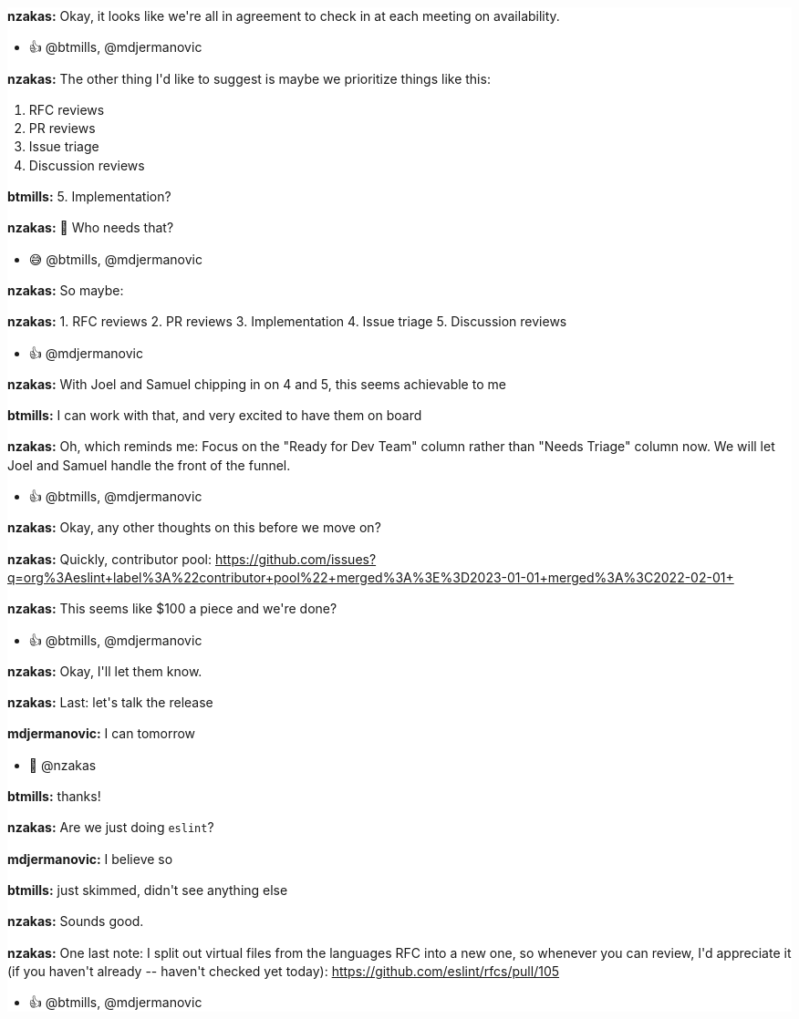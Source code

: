 **nzakas:** Okay, it looks like we're all in agreement to check in at each meeting on availability.
 * 👍 @btmills, @mdjermanovic

**nzakas:** The other thing I'd like to suggest is maybe we prioritize things like this:

1. RFC reviews
2. PR reviews
3. Issue triage
4. Discussion reviews

**btmills:** 5. Implementation?

**nzakas:** 🤣 Who needs that?
 * 😅 @btmills, @mdjermanovic

**nzakas:** So maybe:

**nzakas:** 1. RFC reviews
2. PR reviews
3. Implementation
4. Issue triage
5. Discussion reviews
 * 👍 @mdjermanovic

**nzakas:** With Joel and Samuel chipping in on 4 and 5, this seems achievable to me

**btmills:** I can work with that, and very excited to have them on board

**nzakas:** Oh, which reminds me: Focus on the "Ready for Dev Team" column rather than "Needs Triage" column now. We will let Joel and Samuel handle the front of the funnel.
 * 👍 @btmills, @mdjermanovic

**nzakas:** Okay, any other thoughts on this before we move on?

**nzakas:** Quickly, contributor pool: https://github.com/issues?q=org%3Aeslint+label%3A%22contributor+pool%22+merged%3A%3E%3D2023-01-01+merged%3A%3C2022-02-01+

**nzakas:** This seems like $100 a piece and we're done?
 * 👍 @btmills, @mdjermanovic

**nzakas:** Okay, I'll let them know.

**nzakas:** Last: let's talk the release

**mdjermanovic:** I can tomorrow
 * 🙏 @nzakas

**btmills:** thanks!

**nzakas:** Are we just doing `eslint`?

**mdjermanovic:** I believe so

**btmills:** just skimmed, didn't see anything else

**nzakas:** Sounds good.

**nzakas:** One last note: I split out virtual files from the languages RFC into a new one, so whenever you can review, I'd appreciate it (if you haven't already -- haven't checked yet today): https://github.com/eslint/rfcs/pull/105
 * 👍 @btmills, @mdjermanovic
